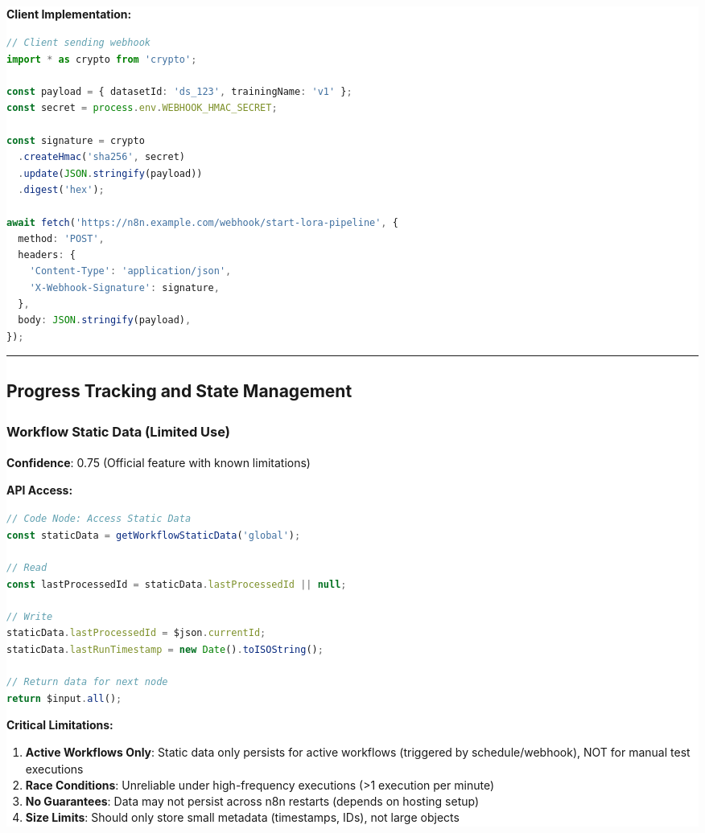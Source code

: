 **Client Implementation:**

```typescript
// Client sending webhook
import * as crypto from 'crypto';

const payload = { datasetId: 'ds_123', trainingName: 'v1' };
const secret = process.env.WEBHOOK_HMAC_SECRET;

const signature = crypto
  .createHmac('sha256', secret)
  .update(JSON.stringify(payload))
  .digest('hex');

await fetch('https://n8n.example.com/webhook/start-lora-pipeline', {
  method: 'POST',
  headers: {
    'Content-Type': 'application/json',
    'X-Webhook-Signature': signature,
  },
  body: JSON.stringify(payload),
});
```

---

## Progress Tracking and State Management

### Workflow Static Data (Limited Use)

**Confidence**: 0.75 (Official feature with known limitations)

**API Access:**

```javascript
// Code Node: Access Static Data
const staticData = getWorkflowStaticData('global');

// Read
const lastProcessedId = staticData.lastProcessedId || null;

// Write
staticData.lastProcessedId = $json.currentId;
staticData.lastRunTimestamp = new Date().toISOString();

// Return data for next node
return $input.all();
```

**Critical Limitations:**

1. **Active Workflows Only**: Static data only persists for active workflows (triggered by schedule/webhook), NOT for manual test executions
2. **Race Conditions**: Unreliable under high-frequency executions (>1 execution per minute)
3. **No Guarantees**: Data may not persist across n8n restarts (depends on hosting setup)
4. **Size Limits**: Should only store small metadata (timestamps, IDs), not large objects
